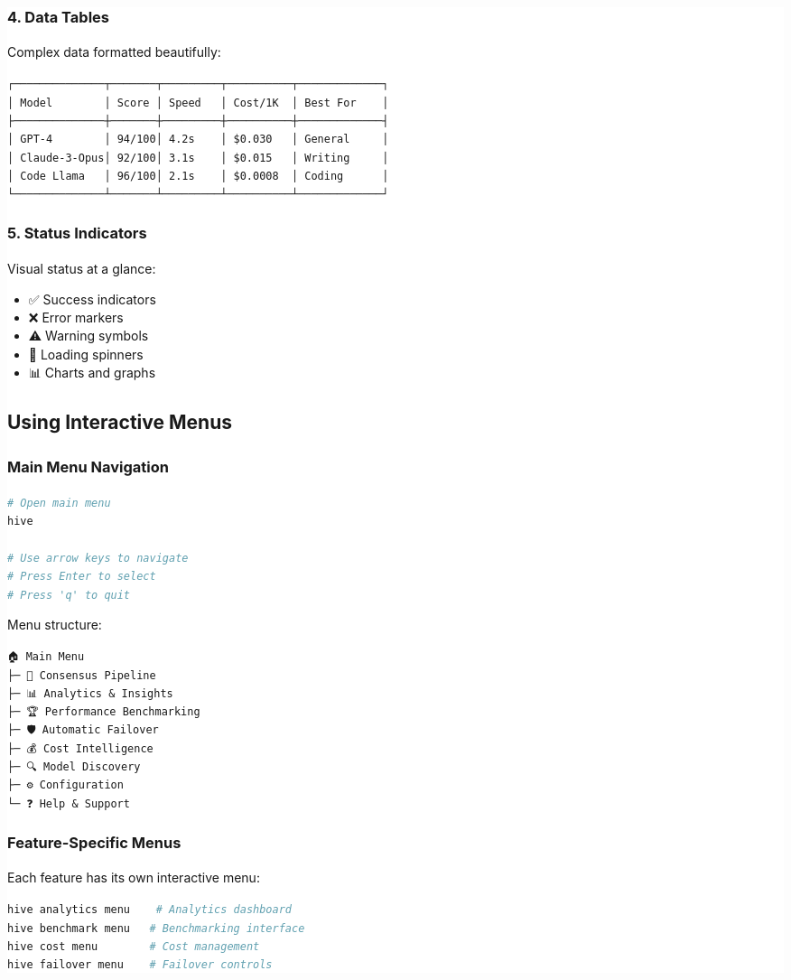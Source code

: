 ### 4. Data Tables
Complex data formatted beautifully:
```
┌──────────────┬───────┬─────────┬──────────┬─────────────┐
│ Model        │ Score │ Speed   │ Cost/1K  │ Best For    │
├──────────────┼───────┼─────────┼──────────┼─────────────┤
│ GPT-4        │ 94/100│ 4.2s    │ $0.030   │ General     │
│ Claude-3-Opus│ 92/100│ 3.1s    │ $0.015   │ Writing     │
│ Code Llama   │ 96/100│ 2.1s    │ $0.0008  │ Coding      │
└──────────────┴───────┴─────────┴──────────┴─────────────┘
```

### 5. Status Indicators
Visual status at a glance:
- ✅ Success indicators
- ❌ Error markers  
- ⚠️ Warning symbols
- 🔄 Loading spinners
- 📊 Charts and graphs

## Using Interactive Menus

### Main Menu Navigation
```bash
# Open main menu
hive

# Use arrow keys to navigate
# Press Enter to select
# Press 'q' to quit
```

Menu structure:
```
🏠 Main Menu
├─ 🧠 Consensus Pipeline
├─ 📊 Analytics & Insights  
├─ 🏆 Performance Benchmarking
├─ 🛡️ Automatic Failover
├─ 💰 Cost Intelligence
├─ 🔍 Model Discovery
├─ ⚙️ Configuration
└─ ❓ Help & Support
```

### Feature-Specific Menus
Each feature has its own interactive menu:
```bash
hive analytics menu    # Analytics dashboard
hive benchmark menu   # Benchmarking interface
hive cost menu        # Cost management
hive failover menu    # Failover controls
```
